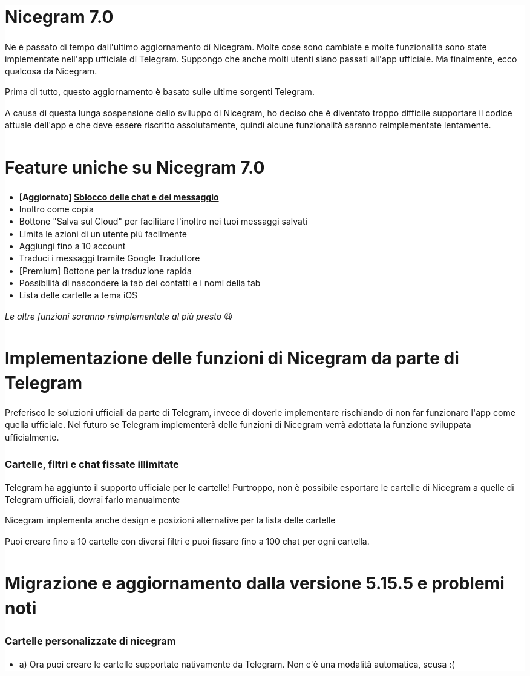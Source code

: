 # Nicegram 7.0

Ne è passato di tempo dall'ultimo aggiornamento di Nicegram. Molte cose sono cambiate e molte funzionalità sono state implementate nell'app ufficiale di Telegram.
Suppongo che anche molti utenti siano passati all'app ufficiale. Ma finalmente, ecco qualcosa da Nicegram.

Prima di tutto, questo aggiornamento è basato sulle ultime sorgenti Telegram.

A causa di questa lunga sospensione dello sviluppo di Nicegram, ho deciso che è diventato troppo difficile supportare il codice attuale dell'app e che deve essere riscritto assolutamente, quindi alcune funzionalità saranno reimplementate lentamente.

# Feature uniche su Nicegram 7.0

- **[Aggiornato] [Sblocco delle chat e dei messaggio](/it/unblock)**
- Inoltro come copia
- Bottone "Salva sul Cloud" per facilitare l'inoltro nei tuoi messaggi salvati
- Limita le azioni di un utente più facilmente
- Aggiungi fino a 10 account
- Traduci i messaggi tramite Google Traduttore
- [Premium] Bottone per la traduzione rapida
- Possibilità di nascondere la tab dei contatti e i nomi della tab
- Lista delle cartelle a tema iOS

_Le altre funzioni saranno reimplementate al più presto_ 😩

# Implementazione delle funzioni di Nicegram da parte di Telegram

Preferisco le soluzioni ufficiali da parte di Telegram, invece di doverle implementare rischiando di non far funzionare l'app come quella ufficiale. Nel futuro se Telegram implementerà delle funzioni di Nicegram verrà adottata la funzione sviluppata ufficialmente.

### Cartelle, filtri e chat fissate illimitate
Telegram ha aggiunto il supporto ufficiale per le cartelle!
Purtroppo, non è possibile esportare le cartelle di Nicegram a quelle di Telegram ufficiali, dovrai farlo manualmente

Nicegram implementa anche design e posizioni alternative per la lista delle cartelle

Puoi creare fino a 10 cartelle con diversi filtri e puoi fissare fino a 100 chat per ogni cartella.

<h1 id="migrate">
  Migrazione e aggiornamento dalla versione 5.15.5 e problemi noti
</h1>

### Cartelle personalizzate di nicegram
- a) Ora puoi creare le cartelle supportate nativamente da Telegram. Non c'è una modalità automatica, scusa :(

